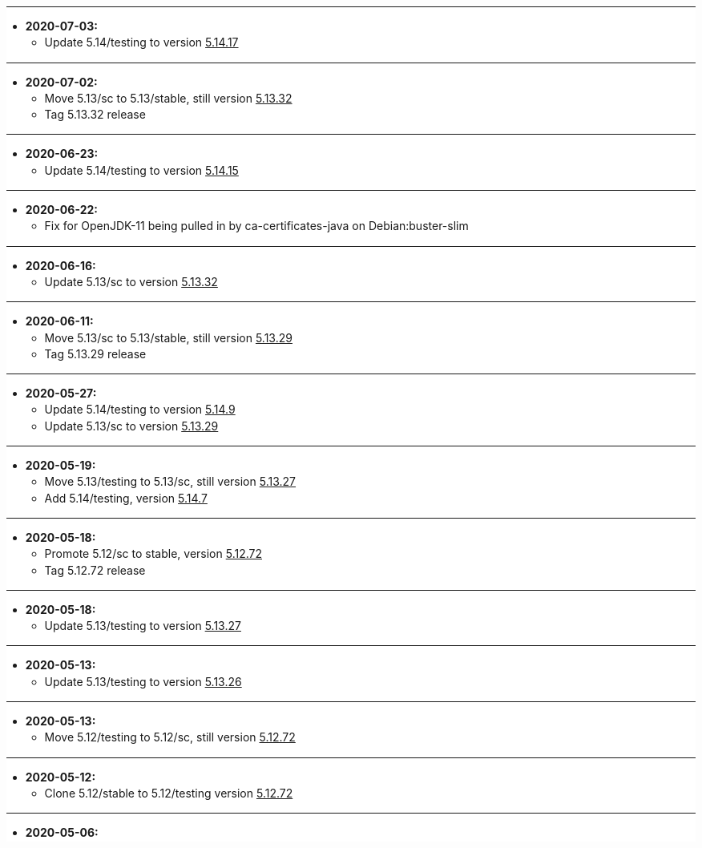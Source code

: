 
---
* **2020-07-03:**
    * Update 5.14/testing to version [5.14.17](https://community.ui.com/releases/UniFi-Network-Controller-5-14-17/35321135-e0b0-4d07-8f4c-144a504c77f8)
---
* **2020-07-02:**
    * Move 5.13/sc to 5.13/stable, still version [5.13.32](https://community.ui.com/releases/UniFi-Network-Controller-5-13-32/85eee834-c987-4875-8de2-51c6842d7bd3)
    * Tag 5.13.32 release
---
* **2020-06-23:**
    * Update 5.14/testing to version [5.14.15](https://community.ui.com/releases/UniFi-Network-Controller-5-14-15/7c52416b-578c-4b4f-947c-13f322feded7)
---
* **2020-06-22:**
    * Fix for OpenJDK-11 being pulled in by ca-certificates-java on Debian:buster-slim
---
* **2020-06-16:**
    * Update 5.13/sc to version [5.13.32](https://community.ui.com/releases/UniFi-Network-Controller-5-13-32/44d52317-0b29-43f9-a7f3-ccb52d98fa00)
---
* **2020-06-11:**
    * Move 5.13/sc to 5.13/stable, still version [5.13.29](https://community.ui.com/releases/UniFi-Network-Controller-5-13-29/d7647910-77a2-4e61-bbfe-389206f2d6ad)
    * Tag 5.13.29 release
---
* **2020-05-27:**
    * Update 5.14/testing to version [5.14.9](https://community.ui.com/releases/UniFi-Network-Controller-5-14-9/3451a314-04c8-459a-9ae2-77cac01c0c1f)
    * Update 5.13/sc to version [5.13.29](https://community.ui.com/releases/UniFi-Network-Controller-5-13-29/b40cbec0-251f-41e9-a765-b5fd8a65298d)
---
* **2020-05-19:**
    * Move 5.13/testing to 5.13/sc, still version [5.13.27](https://community.ui.com/releases/UniFi-Network-Controller-5-13-27/20946ec7-1905-44f7-8d2a-1a518ebf756a)
    * Add 5.14/testing, version [5.14.7](https://community.ui.com/releases/UniFi-Network-Controller-5-14-7/7e5dceb0-cab7-4a12-a5a9-23a997f8c6d8)
---
* **2020-05-18:**
    * Promote 5.12/sc to stable, version [5.12.72](https://community.ui.com/releases/UniFi-Network-Controller-5-12-72/9ac72983-5130-4f58-b3ba-909f4d4bb5f9)
    * Tag 5.12.72 release
---
* **2020-05-18:**
    * Update 5.13/testing to version [5.13.27](https://community.ui.com/releases/UniFi-Network-Controller-5-13-27/20946ec7-1905-44f7-8d2a-1a518ebf756a)
---
* **2020-05-13:**
    * Update 5.13/testing to version [5.13.26](https://community.ui.com/releases/UniFi-Network-Controller-5-13-26/eeb7e876-e13c-42e5-ba84-9bf74d6b76be)
---
* **2020-05-13:**
    * Move 5.12/testing to 5.12/sc, still version [5.12.72](https://community.ui.com/releases/UniFi-Network-Controller-5-12-72/9ac72983-5130-4f58-b3ba-909f4d4bb5f9)
---
* **2020-05-12:**
    * Clone 5.12/stable to 5.12/testing version [5.12.72](https://community.ui.com/releases/UniFi-Network-Controller-5-12-72/7366a375-fef7-44de-b8fb-d4d7e0fadc93)
---
* **2020-05-06:**